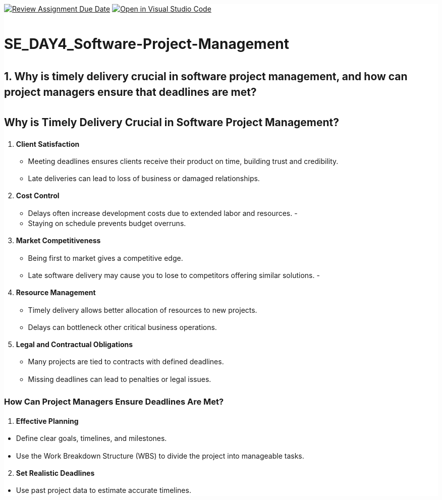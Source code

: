 [![Review Assignment Due Date](https://classroom.github.com/assets/deadline-readme-button-22041afd0340ce965d47ae6ef1cefeee28c7c493a6346c4f15d667ab976d596c.svg)](https://classroom.github.com/a/9pw6JKcu)
[![Open in Visual Studio Code](https://classroom.github.com/assets/open-in-vscode-2e0aaae1b6195c2367325f4f02e2d04e9abb55f0b24a779b69b11b9e10269abc.svg)](https://classroom.github.com/online_ide?assignment_repo_id=18454743&assignment_repo_type=AssignmentRepo)
# SE_DAY4_Software-Project-Management
## 1. Why is timely delivery crucial in software project management, and how can project managers ensure that deadlines are met?

 ## **Why is Timely Delivery Crucial in Software Project Management?**

 1. **Client Satisfaction**
    
    - Meeting deadlines ensures clients receive their product on time, building trust and credibility.
     
    - Late deliveries can lead to loss of business or damaged relationships.
        
2. **Cost Control**
        
    - Delays often increase development costs due to extended labor and resources.
          - 
    - Staying on schedule prevents budget overruns.
             
3. **Market Competitiveness**
              
   - Being first to market gives a competitive edge.
                
   - Late software delivery may cause you to lose to competitors offering similar solutions.
                   - 
4. **Resource Management**
                    
   - Timely delivery allows better allocation of resources to new projects.
                      
   - Delays can bottleneck other critical business operations.
                         
5. **Legal and Contractual Obligations**
                          
   - Many projects are tied to contracts with defined deadlines.
                             
   - Missing deadlines can lead to penalties or legal issues.

### **How Can Project Managers Ensure Deadlines Are Met?**

1. **Effective Planning**
                               
 - Define clear goals, timelines, and milestones.
                                  
 - Use the Work Breakdown Structure (WBS) to divide the project into manageable tasks.
   
2. **Set Realistic Deadlines**
                                     
 - Use past project data to estimate accurate timelines.
                                       